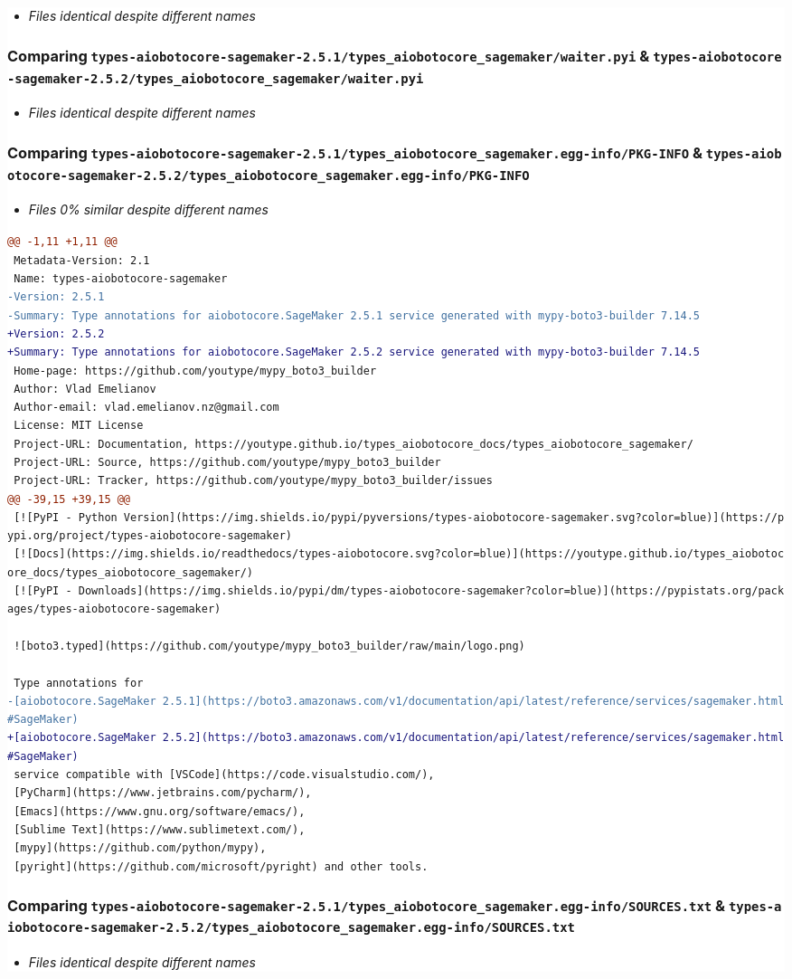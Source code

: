  * *Files identical despite different names*

### Comparing `types-aiobotocore-sagemaker-2.5.1/types_aiobotocore_sagemaker/waiter.pyi` & `types-aiobotocore-sagemaker-2.5.2/types_aiobotocore_sagemaker/waiter.pyi`

 * *Files identical despite different names*

### Comparing `types-aiobotocore-sagemaker-2.5.1/types_aiobotocore_sagemaker.egg-info/PKG-INFO` & `types-aiobotocore-sagemaker-2.5.2/types_aiobotocore_sagemaker.egg-info/PKG-INFO`

 * *Files 0% similar despite different names*

```diff
@@ -1,11 +1,11 @@
 Metadata-Version: 2.1
 Name: types-aiobotocore-sagemaker
-Version: 2.5.1
-Summary: Type annotations for aiobotocore.SageMaker 2.5.1 service generated with mypy-boto3-builder 7.14.5
+Version: 2.5.2
+Summary: Type annotations for aiobotocore.SageMaker 2.5.2 service generated with mypy-boto3-builder 7.14.5
 Home-page: https://github.com/youtype/mypy_boto3_builder
 Author: Vlad Emelianov
 Author-email: vlad.emelianov.nz@gmail.com
 License: MIT License
 Project-URL: Documentation, https://youtype.github.io/types_aiobotocore_docs/types_aiobotocore_sagemaker/
 Project-URL: Source, https://github.com/youtype/mypy_boto3_builder
 Project-URL: Tracker, https://github.com/youtype/mypy_boto3_builder/issues
@@ -39,15 +39,15 @@
 [![PyPI - Python Version](https://img.shields.io/pypi/pyversions/types-aiobotocore-sagemaker.svg?color=blue)](https://pypi.org/project/types-aiobotocore-sagemaker)
 [![Docs](https://img.shields.io/readthedocs/types-aiobotocore.svg?color=blue)](https://youtype.github.io/types_aiobotocore_docs/types_aiobotocore_sagemaker/)
 [![PyPI - Downloads](https://img.shields.io/pypi/dm/types-aiobotocore-sagemaker?color=blue)](https://pypistats.org/packages/types-aiobotocore-sagemaker)
 
 ![boto3.typed](https://github.com/youtype/mypy_boto3_builder/raw/main/logo.png)
 
 Type annotations for
-[aiobotocore.SageMaker 2.5.1](https://boto3.amazonaws.com/v1/documentation/api/latest/reference/services/sagemaker.html#SageMaker)
+[aiobotocore.SageMaker 2.5.2](https://boto3.amazonaws.com/v1/documentation/api/latest/reference/services/sagemaker.html#SageMaker)
 service compatible with [VSCode](https://code.visualstudio.com/),
 [PyCharm](https://www.jetbrains.com/pycharm/),
 [Emacs](https://www.gnu.org/software/emacs/),
 [Sublime Text](https://www.sublimetext.com/),
 [mypy](https://github.com/python/mypy),
 [pyright](https://github.com/microsoft/pyright) and other tools.
```

### Comparing `types-aiobotocore-sagemaker-2.5.1/types_aiobotocore_sagemaker.egg-info/SOURCES.txt` & `types-aiobotocore-sagemaker-2.5.2/types_aiobotocore_sagemaker.egg-info/SOURCES.txt`

 * *Files identical despite different names*


